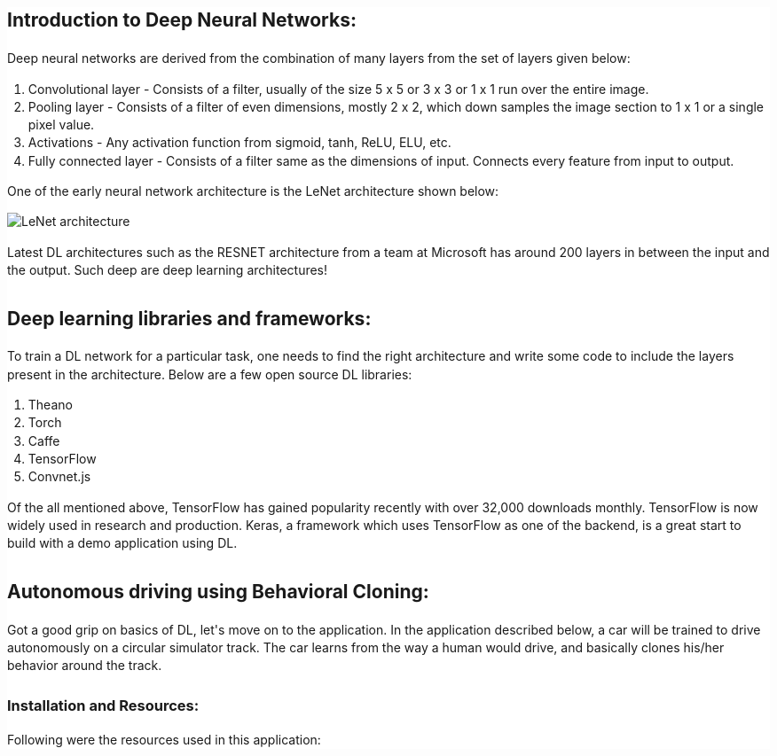 
## Introduction to Deep Neural Networks:

  Deep neural networks are derived from the combination of many layers from the set of layers given below:
  
  1.	Convolutional layer - Consists of a filter, usually of the size 5 x 5 or 3 x 3 or 1 x 1 run over the entire image.
  2.	Pooling layer - Consists of a filter of even dimensions, mostly 2 x 2, which down samples the image section to 1 x 1 or a single 
    pixel value.
  3.	Activations - Any activation function from sigmoid, tanh, ReLU, ELU, etc.
  4.	Fully connected layer - Consists of a filter same as the dimensions of input. Connects every feature from input to output.

  One of the early neural network architecture is the LeNet architecture shown below:

  ![LeNet architecture](https://raw.githubusercontent.com/sohonisaurabh/xt-summit/master/resources/lenet5.png)

  Latest DL architectures such as the RESNET architecture from a team at Microsoft has around 200 layers in between the input and the 
  output. Such deep are deep learning architectures!


## Deep learning libraries and frameworks:

  To train a DL network for a particular task, one needs to find the right architecture and write some code to include the layers 
  present in the architecture. Below are a few open source DL libraries:

  1.	Theano
  2.	Torch
  3.	Caffe
  4.	TensorFlow
  5.	Convnet.js

  Of the all mentioned above, TensorFlow has gained popularity recently with over 32,000 downloads monthly. TensorFlow is now widely 
  used in research and production. Keras, a framework which uses TensorFlow as one of the backend, is a great start to build with a 
  demo application using DL.


## Autonomous driving using Behavioral Cloning:

  Got a good grip on basics of DL, let's move on to the application. In the application described below, a car will be trained to 
  drive autonomously on a circular simulator track. The car learns from the way a human would drive, and basically clones his/her 
  behavior around the track.

### Installation and Resources:

  Following were the resources used in this application:
